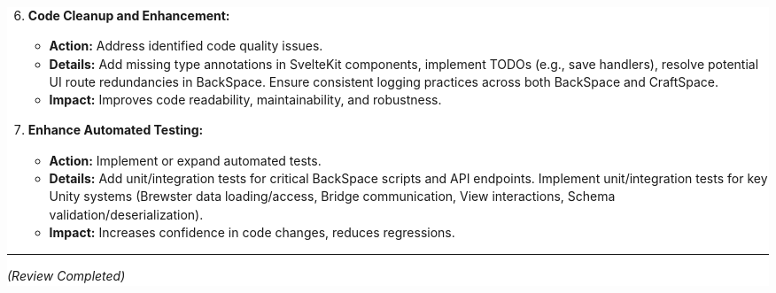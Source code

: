 6.  **Code Cleanup and Enhancement:**
    *   **Action:** Address identified code quality issues.
    *   **Details:** Add missing type annotations in SvelteKit components, implement TODOs (e.g., save handlers), resolve potential UI route redundancies in BackSpace. Ensure consistent logging practices across both BackSpace and CraftSpace.
    *   **Impact:** Improves code readability, maintainability, and robustness.

7.  **Enhance Automated Testing:**
    *   **Action:** Implement or expand automated tests.
    *   **Details:** Add unit/integration tests for critical BackSpace scripts and API endpoints. Implement unit/integration tests for key Unity systems (Brewster data loading/access, Bridge communication, View interactions, Schema validation/deserialization).
    *   **Impact:** Increases confidence in code changes, reduces regressions.

---

*(Review Completed)*